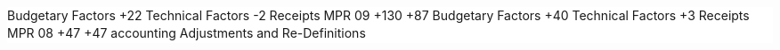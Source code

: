 </Td>
<td>
Budgetary Factors
</Td>
</Tr>
<tr>
<td>
+22
</Td>
<td>
Technical Factors
</Td>
</Tr>
<tr>
<td>
-2
</Td>
<td>
Receipts
</Td>
</Tr>
<tr>
<td Rowspan="3">
MPR 09
</Td>
<td Rowspan="3">
+130
</Td>
<td>
+87
</Td>
<td>
Budgetary Factors
</Td>
</Tr>
<tr>
<td>
+40
</Td>
<td>
Technical Factors
</Td>
</Tr>
<tr>
<td>
+3
</Td>
<td>
Receipts
</Td>
</Tr>
<tr>
<td>
MPR 08
</Td>
<td>
+47
</Td>
<td>
+47
</Td>
<td>accounting Adjustments and Re-Definitions</Td>
</Tr>
<tr>